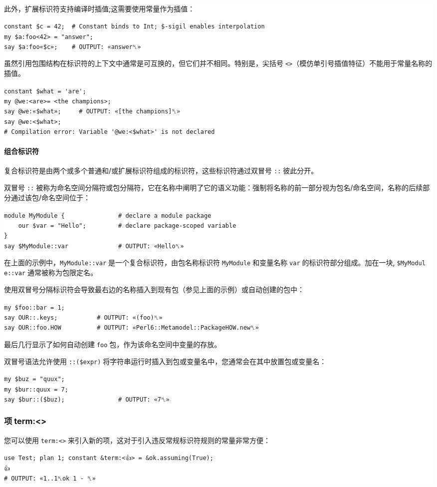 此外，扩展标识符支持编译时插值;这需要使用常量作为插值：

```perl6
constant $c = 42;  # Constant binds to Int; $-sigil enables interpolation 
my $a:foo<42> = "answer";
say $a:foo«$c»;    # OUTPUT: «answer␤» 
```

虽然引用包围结构在标识符的上下文中通常是可互换的，但它们并不相同。特别是，尖括号 `<>`（模仿单引号插值特征）不能用于常量名称的插值。

```perl6
constant $what = 'are';
my @we:<are>= <the champions>;
say @we:«$what»;     # OUTPUT: «[the champions]␤» 
say @we:<$what>;
# Compilation error: Variable '@we:<$what>' is not declared 
```

#### 组合标识符

复合标识符是由两个或多个普通和/或扩展标识符组成的标识符，这些标识符通过双冒号 `::` 彼此分开。

双冒号 `::` 被称为命名空间分隔符或包分隔符，它在名称中阐明了它的语义功能：强制将名称的前一部分视为包名/命名空间，名称的后续部分通过该包/命名空间位于：

```perl6
module MyModule {               # declare a module package 
    our $var = "Hello";         # declare package-scoped variable 
}
say $MyModule::var              # OUTPUT: «Hello␤» 
```

在上面的示例中，`MyModule::var` 是一个复合标识符，由包名称标识符 `MyModule` 和变量名称 `var` 的标识符部分组成。加在一块, `$MyModule::var` 通常被称为包限定名。

使用双冒号分隔标识符会导致最右边的名称插入到现有包（参见上面的示例）或自动创建的包中：

```perl6
my $foo::bar = 1;
say OUR::.keys;           # OUTPUT: «(foo)␤» 
say OUR::foo.HOW          # OUTPUT: «Perl6::Metamodel::PackageHOW.new␤» 
```

最后几行显示了如何自动创建 `foo` 包，作为该命名空间中变量的存放。

双冒号语法允许使用 `::($expr)` 将字符串运行时插入到包或变量名中，您通常会在其中放置包或变量名：

```perl6
my $buz = "quux";
my $bur::quux = 7;
say $bur::($buz);               # OUTPUT: «7␤» 
```

### 项 term:<>

您可以使用 `term:<>` 来引入新的项，这对于引入违反常规标识符规则的常量非常方便：

```perl6
use Test; plan 1; constant &term:<👍> = &ok.assuming(True);
👍
# OUTPUT: «1..1␤ok 1 - ␤» 
```
